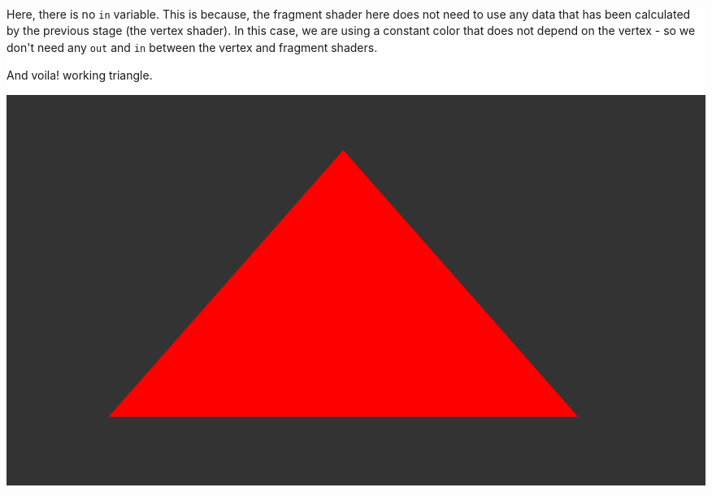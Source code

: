 Here, there is no `in` variable. This is because, the fragment shader here does not need to use any data that has been calculated by the previous stage (the vertex shader). In this case, we are using a constant color that does not depend on the vertex - so we don't need any `out` and `in` between the vertex and fragment shaders.

And voila! working triangle.

![photo](/walkthrough/0_introduction/images/gl_triangles.PNG)

